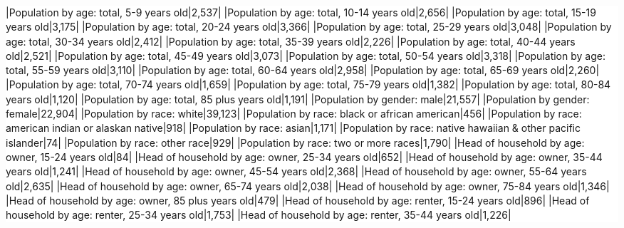 |Population by age: total, 5-9 years old|2,537|
|Population by age: total, 10-14 years old|2,656|
|Population by age: total, 15-19 years old|3,175|
|Population by age: total, 20-24 years old|3,366|
|Population by age: total, 25-29 years old|3,048|
|Population by age: total, 30-34 years old|2,412|
|Population by age: total, 35-39 years old|2,226|
|Population by age: total, 40-44 years old|2,521|
|Population by age: total, 45-49 years old|3,073|
|Population by age: total, 50-54 years old|3,318|
|Population by age: total, 55-59 years old|3,110|
|Population by age: total, 60-64 years old|2,958|
|Population by age: total, 65-69 years old|2,260|
|Population by age: total, 70-74 years old|1,659|
|Population by age: total, 75-79 years old|1,382|
|Population by age: total, 80-84 years old|1,120|
|Population by age: total, 85 plus years old|1,191|
|Population by gender: male|21,557|
|Population by gender: female|22,904|
|Population by race: white|39,123|
|Population by race: black or african american|456|
|Population by race: american indian or alaskan native|918|
|Population by race: asian|1,171|
|Population by race: native hawaiian & other pacific islander|74|
|Population by race: other race|929|
|Population by race: two or more races|1,790|
|Head of household by age: owner, 15-24 years old|84|
|Head of household by age: owner, 25-34 years old|652|
|Head of household by age: owner, 35-44 years old|1,241|
|Head of household by age: owner, 45-54 years old|2,368|
|Head of household by age: owner, 55-64 years old|2,635|
|Head of household by age: owner, 65-74 years old|2,038|
|Head of household by age: owner, 75-84 years old|1,346|
|Head of household by age: owner, 85 plus years old|479|
|Head of household by age: renter, 15-24 years old|896|
|Head of household by age: renter, 25-34 years old|1,753|
|Head of household by age: renter, 35-44 years old|1,226|